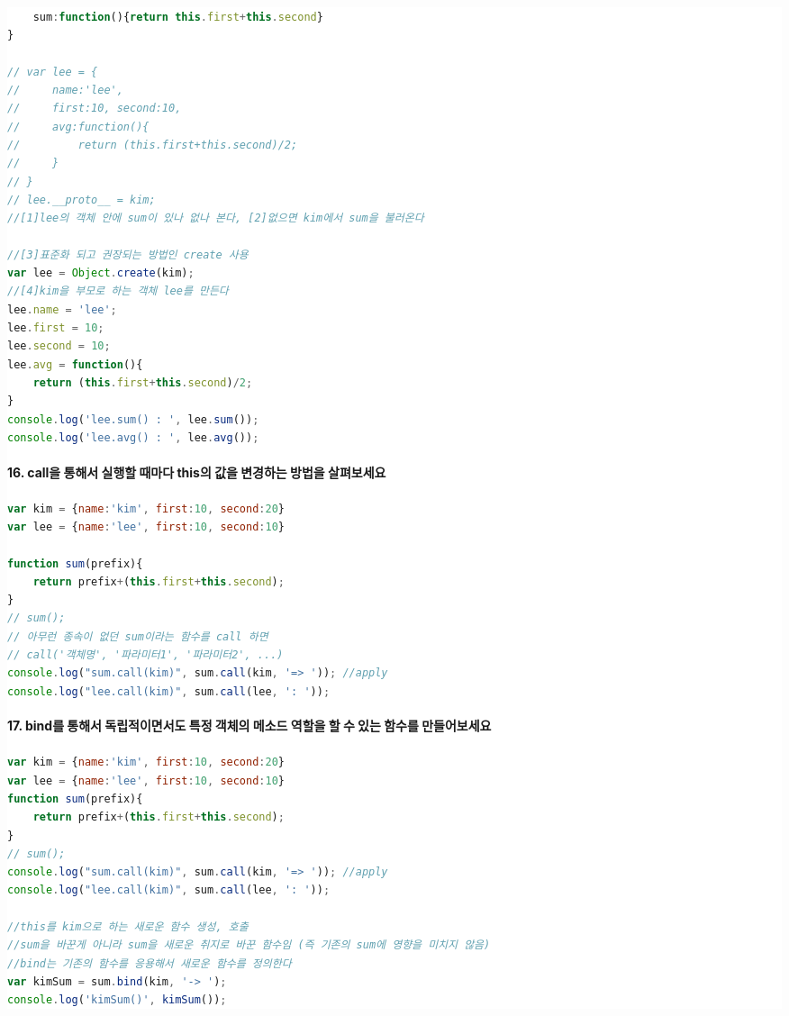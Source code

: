 ```js
    sum:function(){return this.first+this.second}
}
 
// var lee = {
//     name:'lee',
//     first:10, second:10, 
//     avg:function(){
//         return (this.first+this.second)/2;
//     }
// }
// lee.__proto__ = kim; 
//[1]lee의 객체 안에 sum이 있나 없나 본다, [2]없으면 kim에서 sum을 불러온다

//[3]표준화 되고 권장되는 방법인 create 사용
var lee = Object.create(kim);
//[4]kim을 부모로 하는 객체 lee를 만든다
lee.name = 'lee';
lee.first = 10;
lee.second = 10;
lee.avg = function(){
    return (this.first+this.second)/2;
}
console.log('lee.sum() : ', lee.sum());
console.log('lee.avg() : ', lee.avg());
```



#### 16. call을 통해서 실행할 때마다 this의 값을 변경하는 방법을 살펴보세요

```js
var kim = {name:'kim', first:10, second:20}
var lee = {name:'lee', first:10, second:10}

function sum(prefix){
    return prefix+(this.first+this.second);
}
// sum();
// 아무런 종속이 없던 sum이라는 함수를 call 하면
// call('객체명', '파라미터1', '파라미터2', ...)
console.log("sum.call(kim)", sum.call(kim, '=> ')); //apply
console.log("lee.call(kim)", sum.call(lee, ': '));
```



#### 17. bind를 통해서 독립적이면서도 특정 객체의 메소드 역할을 할 수 있는 함수를 만들어보세요

```js
var kim = {name:'kim', first:10, second:20}
var lee = {name:'lee', first:10, second:10}
function sum(prefix){
    return prefix+(this.first+this.second);
}
// sum();
console.log("sum.call(kim)", sum.call(kim, '=> ')); //apply
console.log("lee.call(kim)", sum.call(lee, ': '));

//this를 kim으로 하는 새로운 함수 생성, 호출
//sum을 바꾼게 아니라 sum을 새로운 취지로 바꾼 함수임 (즉 기존의 sum에 영향을 미치지 않음)
//bind는 기존의 함수를 응용해서 새로운 함수를 정의한다
var kimSum = sum.bind(kim, '-> '); 
console.log('kimSum()', kimSum());
```
